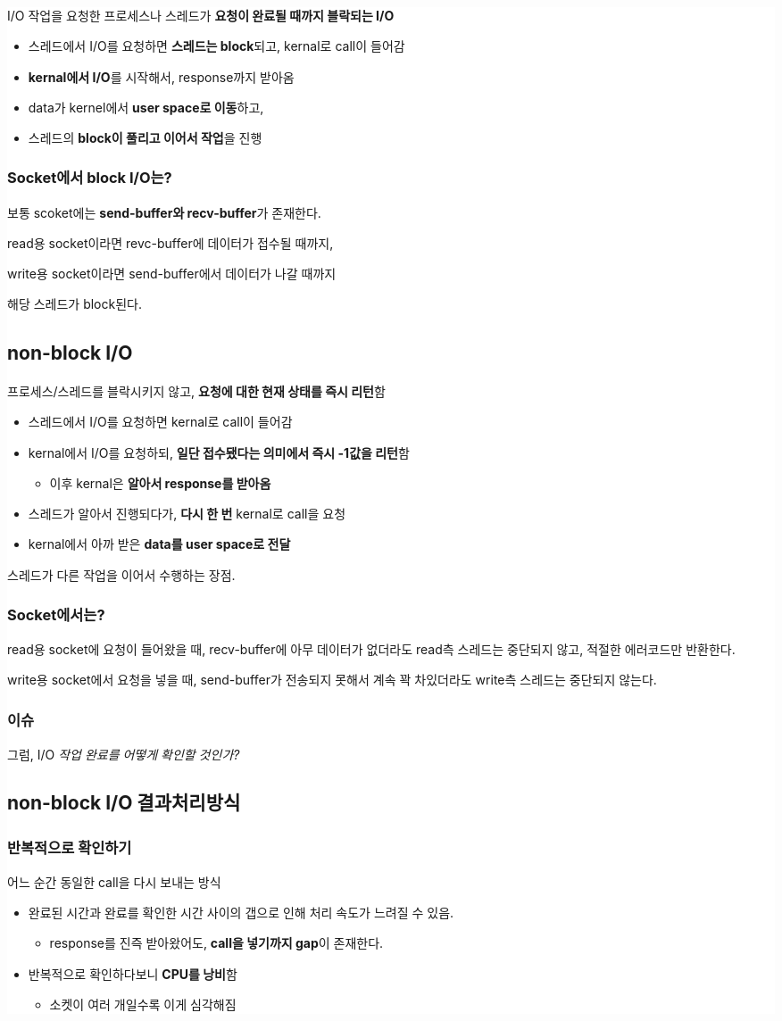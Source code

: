 I/O 작업을 요청한 프로세스나 스레드가 **요청이 완료될 때까지 블락되는 I/O**

- 스레드에서 I/O를 요청하면 **스레드는 block**되고, kernal로 call이 들어감

- **kernal에서 I/O**를 시작해서, response까지 받아옴

- data가 kernel에서 **user space로 이동**하고,

- 스레드의 **block이 풀리고 이어서 작업**을 진행

### Socket에서 block I/O는?

보통 scoket에는 **send-buffer와 recv-buffer**가 존재한다.

read용 socket이라면 revc-buffer에 데이터가 접수될 때까지,

write용 socket이라면 send-buffer에서 데이터가 나갈 때까지

해당 스레드가 block된다.

## non-block I/O

프로세스/스레드를 블락시키지 않고, **요청에 대한 현재 상태를 즉시 리턴**함

- 스레드에서 I/O를 요청하면 kernal로 call이 들어감

- kernal에서 I/O를 요청하되, **일단 접수됐다는 의미에서 즉시 -1값을 리턴**함
  
  - 이후 kernal은 **알아서 response를 받아옴**

- 스레드가 알아서 진행되다가, **다시 한 번** kernal로 call을 요청

- kernal에서 아까 받은 **data를 user space로 전달**

스레드가 다른 작업을 이어서 수행하는 장점.

### Socket에서는?

read용 socket에 요청이 들어왔을 때, recv-buffer에 아무 데이터가 없더라도 read측 스레드는 중단되지 않고, 적절한 에러코드만 반환한다.

write용 socket에서 요청을 넣을 때, send-buffer가 전송되지 못해서 계속 꽉 차있더라도 write측 스레드는 중단되지 않는다.

### 이슈

그럼, I/O *작업 완료를 어떻게 확인할 것인가?*

## non-block I/O 결과처리방식

### 반복적으로 확인하기

어느 순간 동일한 call을 다시 보내는 방식

- 완료된 시간과 완료를 확인한 시간 사이의 갭으로 인해 처리 속도가 느려질 수 있음. 
  
  - response를 진즉 받아왔어도, **call을 넣기까지 gap**이 존재한다.

- 반복적으로 확인하다보니 **CPU를 낭비**함
  
  - 소켓이 여러 개일수록 이게 심각해짐
